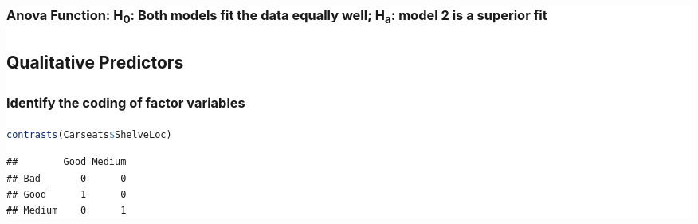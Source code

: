 ### Anova Function: H<sub>0</sub>: Both models fit the data equally well; H<sub>a</sub>: model 2 is a superior fit

## Qualitative Predictors

### Identify the coding of factor variables

``` r
contrasts(Carseats$ShelveLoc)
```

    ##        Good Medium
    ## Bad       0      0
    ## Good      1      0
    ## Medium    0      1
